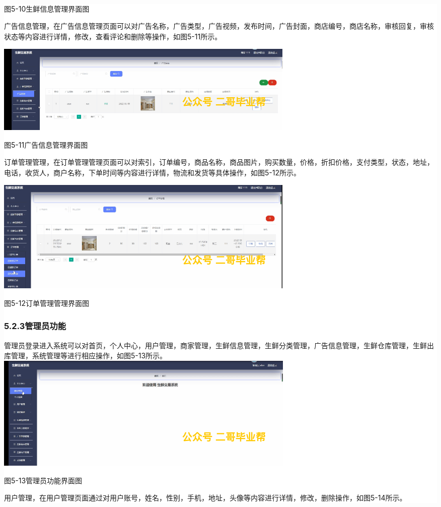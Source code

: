 图5-10生鲜信息管理界面图

广告信息管理，在广告信息管理页面可以对广告名称，广告类型，广告视频，发布时间，广告封面，商店编号，商店名称，审核回复，审核状态等内容进行详情，修改，查看评论和删除等操作，如图5-11所示。

![](/images/0700stringboot/0717springboot/blog.027.png)

图5-11广告信息管理界面图

订单管理管理，在订单管理管理页面可以对索引，订单编号，商品名称，商品图片，购买数量，价格，折扣价格，支付类型，状态，地址，电话，收货人，商户名称，下单时间等内容进行详情，物流和发货等具体操作，如图5-12所示。

![](/images/0700stringboot/0717springboot/blog.028.png)

图5-12订单管理管理界面图

### 5.2.3管理员功能
管理员登录进入系统可以对首页，个人中心，用户管理，商家管理，生鲜信息管理，生鲜分类管理，广告信息管理，生鲜仓库管理，生鲜出库管理，系统管理等进行相应操作，如图5-13所示。![](/images/0700stringboot/0717springboot/blog.029.png)

图5-13管理员功能界面图

用户管理，在用户管理页面通过对用户账号，姓名，性别，手机，地址，头像等内容进行详情，修改，删除操作，如图5-14所示。
